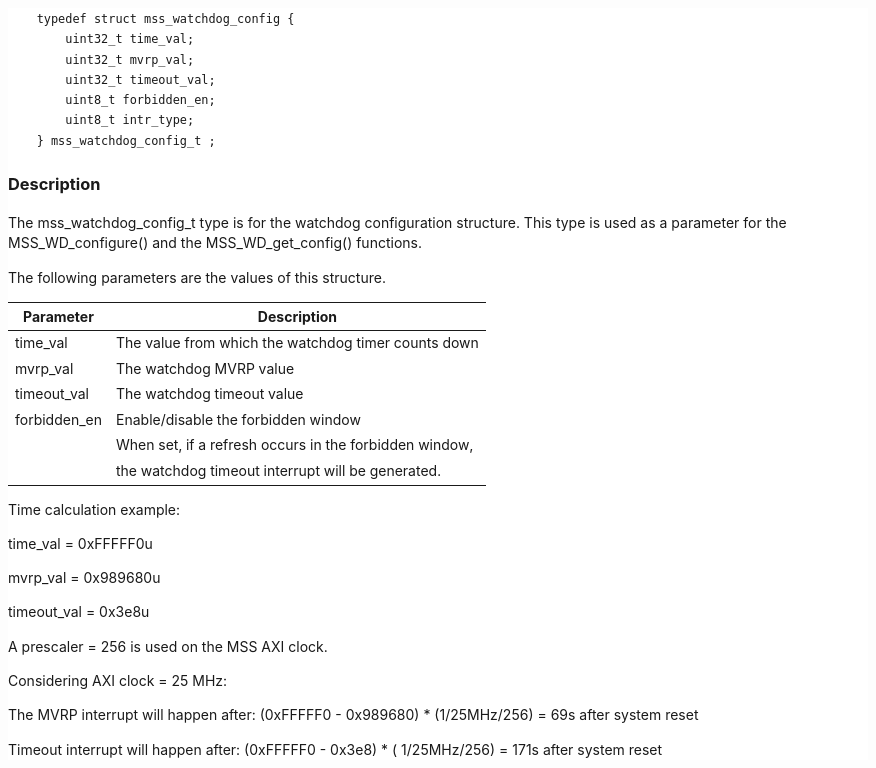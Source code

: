 <div id="Types$mss_watchdog_config_t$prototype" data-type="code">

``` 
    typedef struct mss_watchdog_config {
        uint32_t time_val; 
        uint32_t mvrp_val; 
        uint32_t timeout_val; 
        uint8_t forbidden_en; 
        uint8_t intr_type; 
    } mss_watchdog_config_t ;
  ``` 


</div>

<a name="description"></a>
### Description 

<div id="Types$mss_watchdog_config_t$description" data-type="text">

The mss_watchdog_config_t type is for the watchdog configuration structure. This
type is used as a parameter for the MSS_WD_configure() and the
MSS_WD_get_config() functions.

The following parameters are the values of this structure.

| Parameter    | Description     | 
| -----|-----|
| time_val    | The value from which the watchdog timer counts down     | 
| mvrp_val    | The watchdog MVRP value     | 
| timeout_val    | The watchdog timeout value     | 
| forbidden_en    | Enable/disable the forbidden window     | 
|   | When set, if a refresh occurs in the forbidden window,     | 
|   | the watchdog timeout interrupt will be generated.    | 

Time calculation example:

time_val = 0xFFFFF0u

mvrp_val = 0x989680u

timeout_val = 0x3e8u

A prescaler = 256 is used on the MSS AXI clock.

Considering AXI clock = 25 MHz:

The MVRP interrupt will happen after: (0xFFFFF0 - 0x989680) * (1/25MHz/256) =
69s after system reset

Timeout interrupt will happen after: (0xFFFFF0 - 0x3e8) * ( 1/25MHz/256) = 171s
after system reset


</div>
